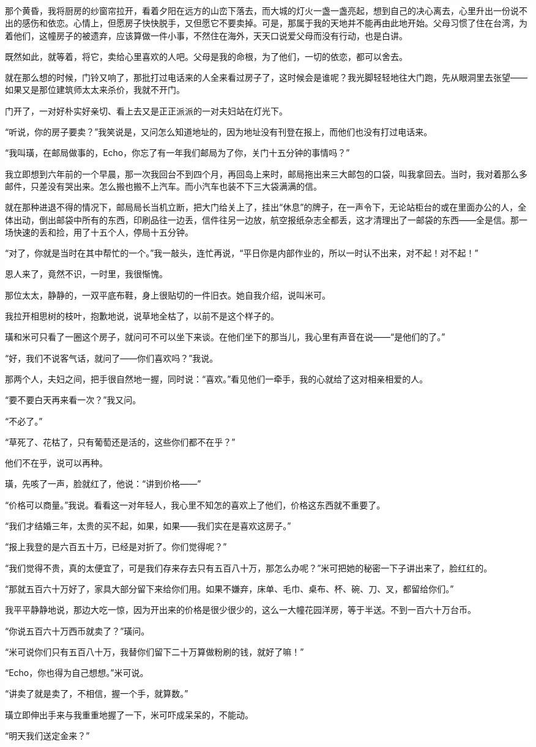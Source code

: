 那个黄昏，我将厨房的纱窗帘拉开，看着夕阳在远方的山峦下落去，而大城的灯火一盏一盏亮起，想到自己的决心离去，心里升出一份说不出的感伤和依恋。心情上，但愿房子快快脱手，又但愿它不要卖掉。可是，那属于我的天地并不能再由此地开始。父母习惯了住在台湾，为着他们，这幢房子的被遗弃，应该算做一件小事，不然住在海外，天天口说爱父母而没有行动，也是白讲。

既然如此，就等着，将它，卖给心里喜欢的人吧。父母是我的命根，为了他们，一切的依恋，都可以舍去。

就在那么想的时候，门铃又响了，那批打过电话来的人全来看过房子了，这时候会是谁呢？我光脚轻轻地往大门跑，先从眼洞里去张望——如果又是那位建筑师太太来杀价，我就不开门。

门开了，一对好朴实好亲切、看上去又是正正派派的一对夫妇站在灯光下。

“听说，你的房子要卖？”我笑说是，又问怎么知道地址的，因为地址没有刊登在报上，而他们也没有打过电话来。

“我叫璜，在邮局做事的，Echo，你忘了有一年我们邮局为了你，关门十五分钟的事情吗？”

我立即想到六年前的一个早晨，那一次我回台不到四个月，再回岛上来时，邮局拖出来三大邮包的口袋，叫我拿回去。当时，我对着那么多邮件，只差没有哭出来。怎么搬也搬不上汽车。而小汽车也装不下三大袋满满的信。

就在那种进退不得的情况下，邮局局长当机立断，把大门给关上了，挂出“休息”的牌子，在一声令下，无论站柜台的或在里面办公的人，全体出动，倒出邮袋中所有的东西，印刷品往一边丢，信件往另一边放，航空报纸杂志全都丢，这才清理出了一邮袋的东西——全是信。那一场快速的丢和捡，用了十五个人，停局十五分钟。

“对了，你就是当时在其中帮忙的一个。”我一敲头，连忙再说，“平日你是内部作业的，所以一时认不出来，对不起！对不起！”

恩人来了，竟然不识，一时里，我很惭愧。

那位太太，静静的，一双平底布鞋，身上很贴切的一件旧衣。她自我介绍，说叫米可。

我拉开相思树的枝叶，抱歉地说，说草地全枯了，以前不是这个样子的。

璜和米可只看了一圈这个房子，就问可不可以坐下来谈。在他们坐下的那当儿，我心里有声音在说——“是他们的了。”

“好，我们不说客气话，就问了——你们喜欢吗？”我说。

那两个人，夫妇之间，把手很自然地一握，同时说：“喜欢。”看见他们一牵手，我的心就给了这对相亲相爱的人。

“要不要白天再来看一次？”我又问。

“不必了。”

“草死了、花枯了，只有葡萄还是活的，这些你们都不在乎？”

他们不在乎，说可以再种。

璜，先咳了一声，脸就红了，他说：“讲到价格——”

“价格可以商量。”我说。看看这一对年轻人，我心里不知怎的喜欢上了他们，价格这东西就不重要了。

“我们才结婚三年，太贵的买不起，如果，如果——我们实在是喜欢这房子。”

“报上我登的是六百五十万，已经是对折了。你们觉得呢？”

“我们觉得不贵，真的太便宜了，可是我们存来存去只有五百八十万，那怎么办呢？”米可把她的秘密一下子讲出来了，脸红红的。

“那就五百六十万好了，家具大部分留下来给你们用。如果不嫌弃，床单、毛巾、桌布、杯、碗、刀、叉，都留给你们。”

我平平静静地说，那边大吃一惊，因为开出来的价格是很少很少的，这么一大幢花园洋房，等于半送。不到一百六十万台币。

“你说五百六十万西币就卖了？”璜问。

“米可说你们只有五百八十万，我替你们留下二十万算做粉刷的钱，就好了嘛！”

“Echo，你也得为自己想想。”米可说。

“讲卖了就是卖了，不相信，握一个手，就算数。”

璜立即伸出手来与我重重地握了一下，米可吓成呆呆的，不能动。

“明天我们送定金来？”
